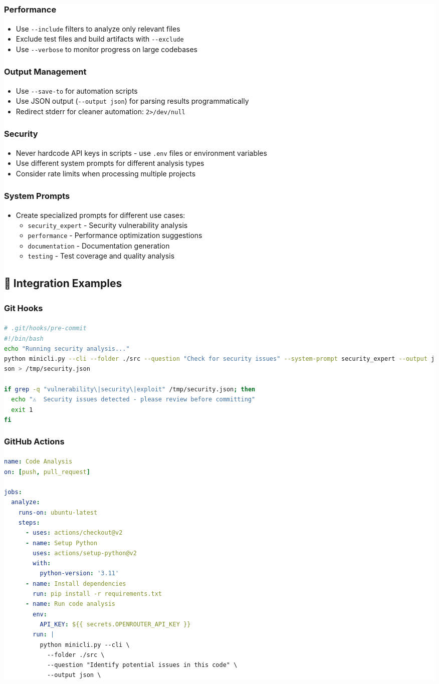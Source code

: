### **Performance**
- Use `--include` filters to analyze only relevant files
- Exclude test files and build artifacts with `--exclude`
- Use `--verbose` to monitor progress on large codebases

### **Output Management**
- Use `--save-to` for automation scripts
- Use JSON output (`--output json`) for parsing results programmatically
- Redirect stderr for cleaner automation: `2>/dev/null`

### **Security**
- Never hardcode API keys in scripts - use `.env` files or environment variables
- Use different system prompts for different analysis types
- Consider rate limits when processing multiple projects

### **System Prompts**
- Create specialized prompts for different use cases:
  - `security_expert` - Security vulnerability analysis
  - `performance` - Performance optimization suggestions  
  - `documentation` - Documentation generation
  - `testing` - Test coverage and quality analysis

## 🔗 Integration Examples

### **Git Hooks**
```bash
# .git/hooks/pre-commit
#!/bin/bash
echo "Running security analysis..."
python minicli.py --cli --folder ./src --question "Check for security issues" --system-prompt security_expert --output json > /tmp/security.json

if grep -q "vulnerability\|security\|exploit" /tmp/security.json; then
  echo "⚠️  Security issues detected - please review before committing"
  exit 1
fi
```

### **GitHub Actions**
```yaml
name: Code Analysis
on: [push, pull_request]

jobs:
  analyze:
    runs-on: ubuntu-latest
    steps:
      - uses: actions/checkout@v2
      - name: Setup Python
        uses: actions/setup-python@v2
        with:
          python-version: '3.11'
      - name: Install dependencies
        run: pip install -r requirements.txt
      - name: Run code analysis
        env:
          API_KEY: ${{ secrets.OPENROUTER_API_KEY }}
        run: |
          python minicli.py --cli \
            --folder ./src \
            --question "Identify potential issues in this code" \
            --output json \
```